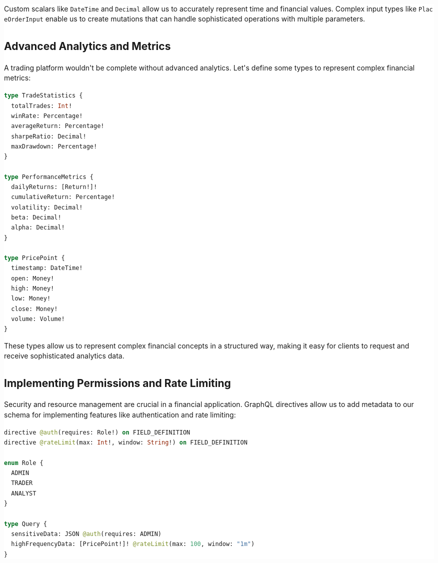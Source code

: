 Custom scalars like `DateTime` and `Decimal` allow us to accurately represent time and financial values. Complex input types like `PlaceOrderInput` enable us to create mutations that can handle sophisticated operations with multiple parameters.

## Advanced Analytics and Metrics

A trading platform wouldn't be complete without advanced analytics. Let's define some types to represent complex financial metrics:

```graphql
type TradeStatistics {
  totalTrades: Int!
  winRate: Percentage!
  averageReturn: Percentage!
  sharpeRatio: Decimal!
  maxDrawdown: Percentage!
}

type PerformanceMetrics {
  dailyReturns: [Return!]!
  cumulativeReturn: Percentage!
  volatility: Decimal!
  beta: Decimal!
  alpha: Decimal!
}

type PricePoint {
  timestamp: DateTime!
  open: Money!
  high: Money!
  low: Money!
  close: Money!
  volume: Volume!
}
```

These types allow us to represent complex financial concepts in a structured way, making it easy for clients to request and receive sophisticated analytics data.

## Implementing Permissions and Rate Limiting

Security and resource management are crucial in a financial application. GraphQL directives allow us to add metadata to our schema for implementing features like authentication and rate limiting:

```graphql
directive @auth(requires: Role!) on FIELD_DEFINITION
directive @rateLimit(max: Int!, window: String!) on FIELD_DEFINITION

enum Role {
  ADMIN
  TRADER
  ANALYST
}

type Query {
  sensitiveData: JSON @auth(requires: ADMIN)
  highFrequencyData: [PricePoint!]! @rateLimit(max: 100, window: "1m")
}
```
